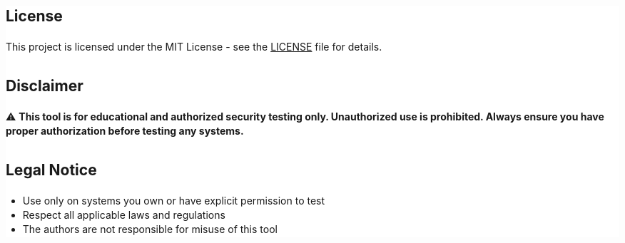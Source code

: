 ## License

This project is licensed under the MIT License - see the [LICENSE](LICENSE) file for details.

## Disclaimer
⚠️ **This tool is for educational and authorized security testing only. Unauthorized use is prohibited. Always ensure you have proper authorization before testing any systems.**

## Legal Notice
- Use only on systems you own or have explicit permission to test
- Respect all applicable laws and regulations
- The authors are not responsible for misuse of this tool
